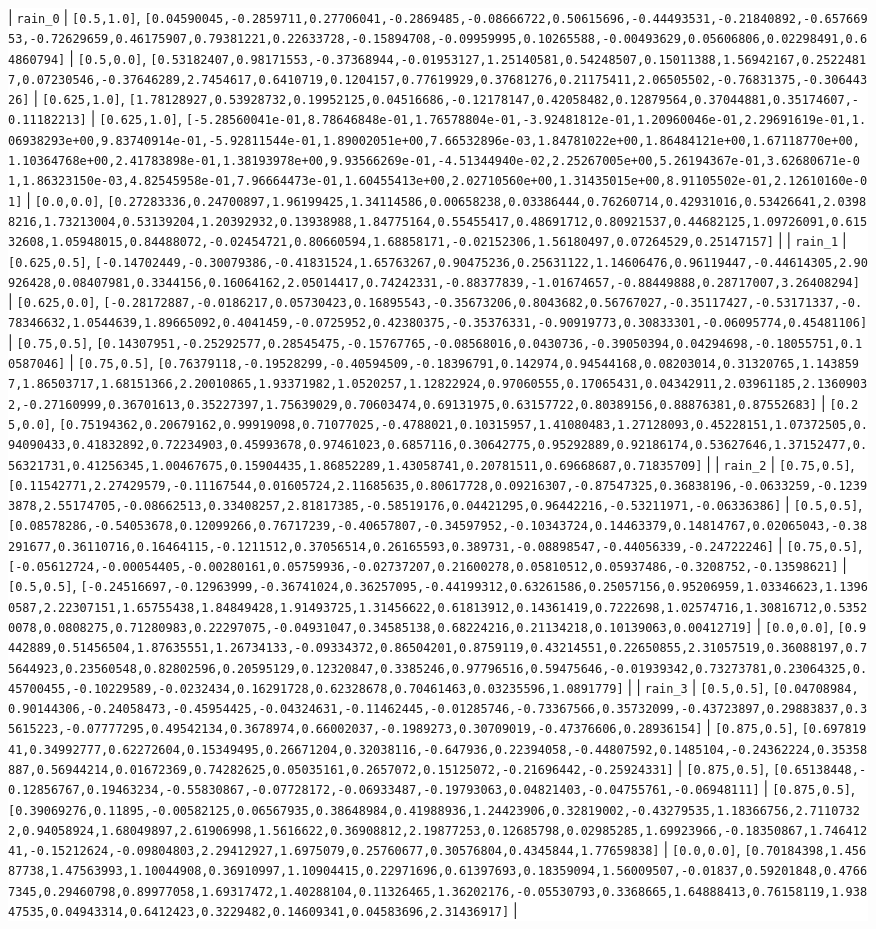 | `rain_0` | `[0.5,1.0]`, `[0.04590045,-0.2859711,0.27706041,-0.2869485,-0.08666722,0.50615696,-0.44493531,-0.21840892,-0.65766953,-0.72629659,0.46175907,0.79381221,0.22633728,-0.15894708,-0.09959995,0.10265588,-0.00493629,0.05606806,0.02298491,0.64860794]` | `[0.5,0.0]`, `[0.53182407,0.98171553,-0.37368944,-0.01953127,1.25140581,0.54248507,0.15011388,1.56942167,0.25224817,0.07230546,-0.37646289,2.7454617,0.6410719,0.1204157,0.77619929,0.37681276,0.21175411,2.06505502,-0.76831375,-0.30644326]` | `[0.625,1.0]`, `[1.78128927,0.53928732,0.19952125,0.04516686,-0.12178147,0.42058482,0.12879564,0.37044881,0.35174607,-0.11182213]` | `[0.625,1.0]`, `[-5.28560041e-01,8.78646848e-01,1.76578804e-01,-3.92481812e-01,1.20960046e-01,2.29691619e-01,1.06938293e+00,9.83740914e-01,-5.92811544e-01,1.89002051e+00,7.66532896e-03,1.84781022e+00,1.86484121e+00,1.67118770e+00,1.10364768e+00,2.41783898e-01,1.38193978e+00,9.93566269e-01,-4.51344940e-02,2.25267005e+00,5.26194367e-01,3.62680671e-01,1.86323150e-03,4.82545958e-01,7.96664473e-01,1.60455413e+00,2.02710560e+00,1.31435015e+00,8.91105502e-01,2.12610160e-01]` | `[0.0,0.0]`, `[0.27283336,0.24700897,1.96199425,1.34114586,0.00658238,0.03386444,0.76260714,0.42931016,0.53426641,2.03988216,1.73213004,0.53139204,1.20392932,0.13938988,1.84775164,0.55455417,0.48691712,0.80921537,0.44682125,1.09726091,0.61532608,1.05948015,0.84488072,-0.02454721,0.80660594,1.68858171,-0.02152306,1.56180497,0.07264529,0.25147157]` |
| `rain_1` | `[0.625,0.5]`, `[-0.14702449,-0.30079386,-0.41831524,1.65763267,0.90475236,0.25631122,1.14606476,0.96119447,-0.44614305,2.90926428,0.08407981,0.3344156,0.16064162,2.05014417,0.74242331,-0.88377839,-1.01674657,-0.88449888,0.28717007,3.26408294]` | `[0.625,0.0]`, `[-0.28172887,-0.0186217,0.05730423,0.16895543,-0.35673206,0.8043682,0.56767027,-0.35117427,-0.53171337,-0.78346632,1.0544639,1.89665092,0.4041459,-0.0725952,0.42380375,-0.35376331,-0.90919773,0.30833301,-0.06095774,0.45481106]` | `[0.75,0.5]`, `[0.14307951,-0.25292577,0.28545475,-0.15767765,-0.08568016,0.0430736,-0.39050394,0.04294698,-0.18055751,0.10587046]` | `[0.75,0.5]`, `[0.76379118,-0.19528299,-0.40594509,-0.18396791,0.142974,0.94544168,0.08203014,0.31320765,1.1438597,1.86503717,1.68151366,2.20010865,1.93371982,1.0520257,1.12822924,0.97060555,0.17065431,0.04342911,2.03961185,2.13609032,-0.27160999,0.36701613,0.35227397,1.75639029,0.70603474,0.69131975,0.63157722,0.80389156,0.88876381,0.87552683]` | `[0.25,0.0]`, `[0.75194362,0.20679162,0.99919098,0.71077025,-0.4788021,0.10315957,1.41080483,1.27128093,0.45228151,1.07372505,0.94090433,0.41832892,0.72234903,0.45993678,0.97461023,0.6857116,0.30642775,0.95292889,0.92186174,0.53627646,1.37152477,0.56321731,0.41256345,1.00467675,0.15904435,1.86852289,1.43058741,0.20781511,0.69668687,0.71835709]` |
| `rain_2` | `[0.75,0.5]`, `[0.11542771,2.27429579,-0.11167544,0.01605724,2.11685635,0.80617728,0.09216307,-0.87547325,0.36838196,-0.0633259,-0.12393878,2.55174705,-0.08662513,0.33408257,2.81817385,-0.58519176,0.04421295,0.96442216,-0.53211971,-0.06336386]` | `[0.5,0.5]`, `[0.08578286,-0.54053678,0.12099266,0.76717239,-0.40657807,-0.34597952,-0.10343724,0.14463379,0.14814767,0.02065043,-0.38291677,0.36110716,0.16464115,-0.1211512,0.37056514,0.26165593,0.389731,-0.08898547,-0.44056339,-0.24722246]` | `[0.75,0.5]`, `[-0.05612724,-0.00054405,-0.00280161,0.05759936,-0.02737207,0.21600278,0.05810512,0.05937486,-0.3208752,-0.13598621]` | `[0.5,0.5]`, `[-0.24516697,-0.12963999,-0.36741024,0.36257095,-0.44199312,0.63261586,0.25057156,0.95206959,1.03346623,1.13960587,2.22307151,1.65755438,1.84849428,1.91493725,1.31456622,0.61813912,0.14361419,0.7222698,1.02574716,1.30816712,0.53520078,0.0808275,0.71280983,0.22297075,-0.04931047,0.34585138,0.68224216,0.21134218,0.10139063,0.00412719]` | `[0.0,0.0]`, `[0.9442889,0.51456504,1.87635551,1.26734133,-0.09334372,0.86504201,0.8759119,0.43214551,0.22650855,2.31057519,0.36088197,0.75644923,0.23560548,0.82802596,0.20595129,0.12320847,0.3385246,0.97796516,0.59475646,-0.01939342,0.73273781,0.23064325,0.45700455,-0.10229589,-0.0232434,0.16291728,0.62328678,0.70461463,0.03235596,1.0891779]` |
| `rain_3` | `[0.5,0.5]`, `[0.04708984,0.90144306,-0.24058473,-0.45954425,-0.04324631,-0.11462445,-0.01285746,-0.73367566,0.35732099,-0.43723897,0.29883837,0.35615223,-0.07777295,0.49542134,0.3678974,0.66002037,-0.1989273,0.30709019,-0.47376606,0.28936154]` | `[0.875,0.5]`, `[0.69781941,0.34992777,0.62272604,0.15349495,0.26671204,0.32038116,-0.647936,0.22394058,-0.44807592,0.1485104,-0.24362224,0.35358887,0.56944214,0.01672369,0.74282625,0.05035161,0.2657072,0.15125072,-0.21696442,-0.25924331]` | `[0.875,0.5]`, `[0.65138448,-0.12856767,0.19463234,-0.55830867,-0.07728172,-0.06933487,-0.19793063,0.04821403,-0.04755761,-0.06948111]` | `[0.875,0.5]`, `[0.39069276,0.11895,-0.00582125,0.06567935,0.38648984,0.41988936,1.24423906,0.32819002,-0.43279535,1.18366756,2.71107322,0.94058924,1.68049897,2.61906998,1.5616622,0.36908812,2.19877253,0.12685798,0.02985285,1.69923966,-0.18350867,1.74641241,-0.15212624,-0.09804803,2.29412927,1.6975079,0.25760677,0.30576804,0.4345844,1.77659838]` | `[0.0,0.0]`, `[0.70184398,1.45687738,1.47563993,1.10044908,0.36910997,1.10904415,0.22971696,0.61397693,0.18359094,1.56009507,-0.01837,0.59201848,0.47667345,0.29460798,0.89977058,1.69317472,1.40288104,0.11326465,1.36202176,-0.05530793,0.3368665,1.64888413,0.76158119,1.93847535,0.04943314,0.6412423,0.3229482,0.14609341,0.04583696,2.31436917]` |